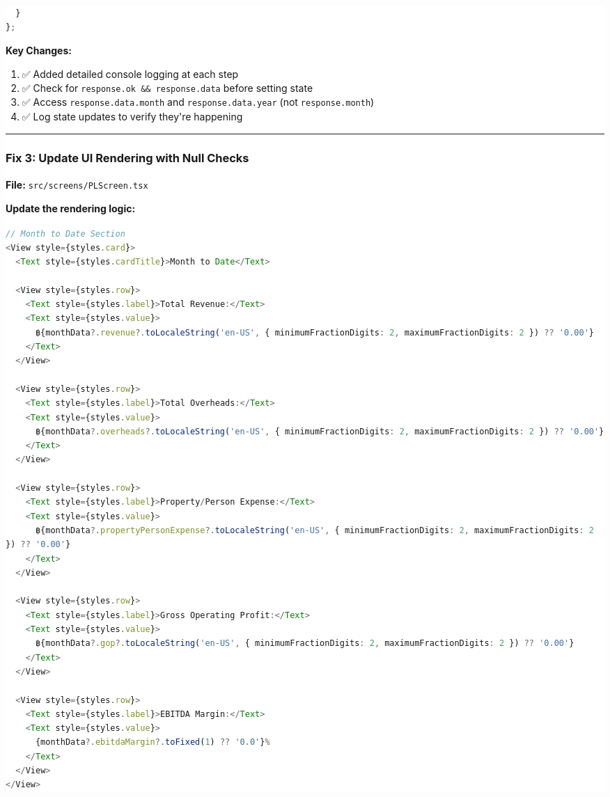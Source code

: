 ```typescript
  }
};
```

**Key Changes:**
1. ✅ Added detailed console logging at each step
2. ✅ Check for `response.ok && response.data` before setting state
3. ✅ Access `response.data.month` and `response.data.year` (not `response.month`)
4. ✅ Log state updates to verify they're happening

---

### **Fix 3: Update UI Rendering with Null Checks**

**File:** `src/screens/PLScreen.tsx`

**Update the rendering logic:**

```typescript
// Month to Date Section
<View style={styles.card}>
  <Text style={styles.cardTitle}>Month to Date</Text>
  
  <View style={styles.row}>
    <Text style={styles.label}>Total Revenue:</Text>
    <Text style={styles.value}>
      ฿{monthData?.revenue?.toLocaleString('en-US', { minimumFractionDigits: 2, maximumFractionDigits: 2 }) ?? '0.00'}
    </Text>
  </View>
  
  <View style={styles.row}>
    <Text style={styles.label}>Total Overheads:</Text>
    <Text style={styles.value}>
      ฿{monthData?.overheads?.toLocaleString('en-US', { minimumFractionDigits: 2, maximumFractionDigits: 2 }) ?? '0.00'}
    </Text>
  </View>
  
  <View style={styles.row}>
    <Text style={styles.label}>Property/Person Expense:</Text>
    <Text style={styles.value}>
      ฿{monthData?.propertyPersonExpense?.toLocaleString('en-US', { minimumFractionDigits: 2, maximumFractionDigits: 2 }) ?? '0.00'}
    </Text>
  </View>
  
  <View style={styles.row}>
    <Text style={styles.label}>Gross Operating Profit:</Text>
    <Text style={styles.value}>
      ฿{monthData?.gop?.toLocaleString('en-US', { minimumFractionDigits: 2, maximumFractionDigits: 2 }) ?? '0.00'}
    </Text>
  </View>
  
  <View style={styles.row}>
    <Text style={styles.label}>EBITDA Margin:</Text>
    <Text style={styles.value}>
      {monthData?.ebitdaMargin?.toFixed(1) ?? '0.0'}%
    </Text>
  </View>
</View>
```
